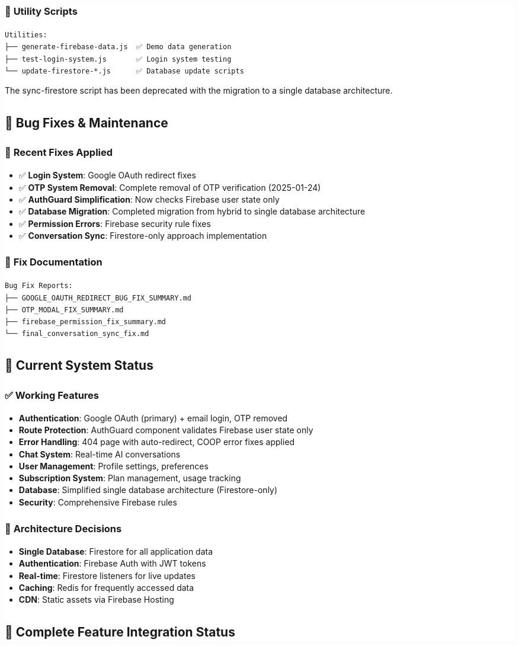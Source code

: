 ### 🔨 **Utility Scripts**
```
Utilities:
├── generate-firebase-data.js  ✅ Demo data generation
├── test-login-system.js       ✅ Login system testing
└── update-firestore-*.js      ✅ Database update scripts
```

The sync-firestore script has been deprecated with the migration to a single database architecture.

## 🐛 **Bug Fixes & Maintenance**

### 🔧 **Recent Fixes Applied**
- ✅ **Login System**: Google OAuth redirect fixes
- ✅ **OTP System Removal**: Complete removal of OTP verification (2025-01-24)
- ✅ **AuthGuard Simplification**: Now checks Firebase user state only
- ✅ **Database Migration**: Completed migration from hybrid to single database architecture
- ✅ **Permission Errors**: Firebase security rule fixes
- ✅ **Conversation Sync**: Firestore-only approach implementation

### 📝 **Fix Documentation**
```
Bug Fix Reports:
├── GOOGLE_OAUTH_REDIRECT_BUG_FIX_SUMMARY.md
├── OTP_MODAL_FIX_SUMMARY.md
├── firebase_permission_fix_summary.md
└── final_conversation_sync_fix.md
```

## 🎯 **Current System Status**

### ✅ **Working Features**
- **Authentication**: Google OAuth (primary) + email login, OTP removed
- **Route Protection**: AuthGuard component validates Firebase user state only
- **Error Handling**: 404 page with auto-redirect, COOP error fixes applied
- **Chat System**: Real-time AI conversations
- **User Management**: Profile settings, preferences
- **Subscription System**: Plan management, usage tracking
- **Database**: Simplified single database architecture (Firestore-only)
- **Security**: Comprehensive Firebase rules

### 🔄 **Architecture Decisions**
- **Single Database**: Firestore for all application data
- **Authentication**: Firebase Auth with JWT tokens
- **Real-time**: Firestore listeners for live updates
- **Caching**: Redis for frequently accessed data
- **CDN**: Static assets via Firebase Hosting

## 🎯 **Complete Feature Integration Status**
